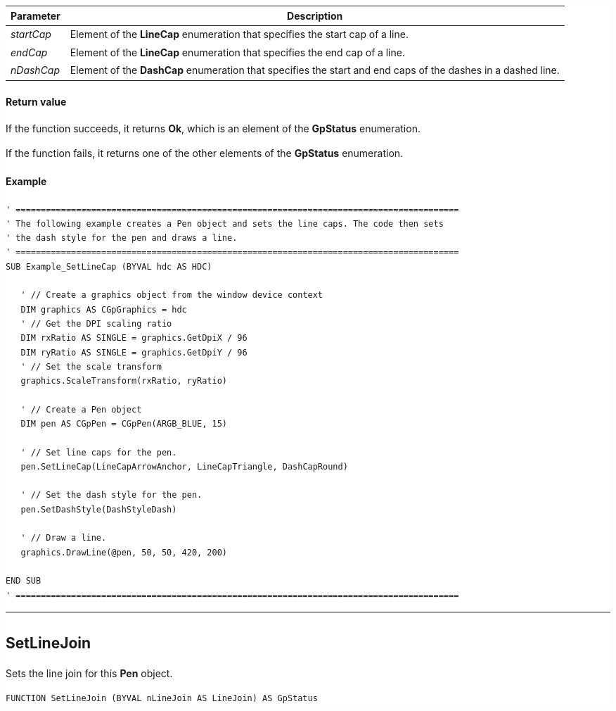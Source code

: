 | Parameter  | Description |
| ---------- | ----------- |
| *startCap* | Element of the **LineCap** enumeration that specifies the start cap of a line. |
| *endCap* | Element of the **LineCap** enumeration that specifies the end cap of a line. |
| *nDashCap* | Element of the **DashCap** enumeration that specifies the start and end caps of the dashes in a dashed line. |

#### Return value

If the function succeeds, it returns **Ok**, which is an element of the **GpStatus** enumeration.

If the function fails, it returns one of the other elements of the **GpStatus** enumeration.

#### Example

```
' ========================================================================================
' The following example creates a Pen object and sets the line caps. The code then sets
' the dash style for the pen and draws a line.
' ========================================================================================
SUB Example_SetLineCap (BYVAL hdc AS HDC)

   ' // Create a graphics object from the window device context
   DIM graphics AS CGpGraphics = hdc
   ' // Get the DPI scaling ratio
   DIM rxRatio AS SINGLE = graphics.GetDpiX / 96
   DIM ryRatio AS SINGLE = graphics.GetDpiY / 96
   ' // Set the scale transform
   graphics.ScaleTransform(rxRatio, ryRatio)

   ' // Create a Pen object
   DIM pen AS CGpPen = CGpPen(ARGB_BLUE, 15)

   ' // Set line caps for the pen.
   pen.SetLineCap(LineCapArrowAnchor, LineCapTriangle, DashCapRound)

   ' // Set the dash style for the pen.
   pen.SetDashStyle(DashStyleDash)

   ' // Draw a line.
   graphics.DrawLine(@pen, 50, 50, 420, 200)

END SUB
' ========================================================================================
```
---

## SetLineJoin

Sets the line join for this **Pen** object.

```
FUNCTION SetLineJoin (BYVAL nLineJoin AS LineJoin) AS GpStatus
```
